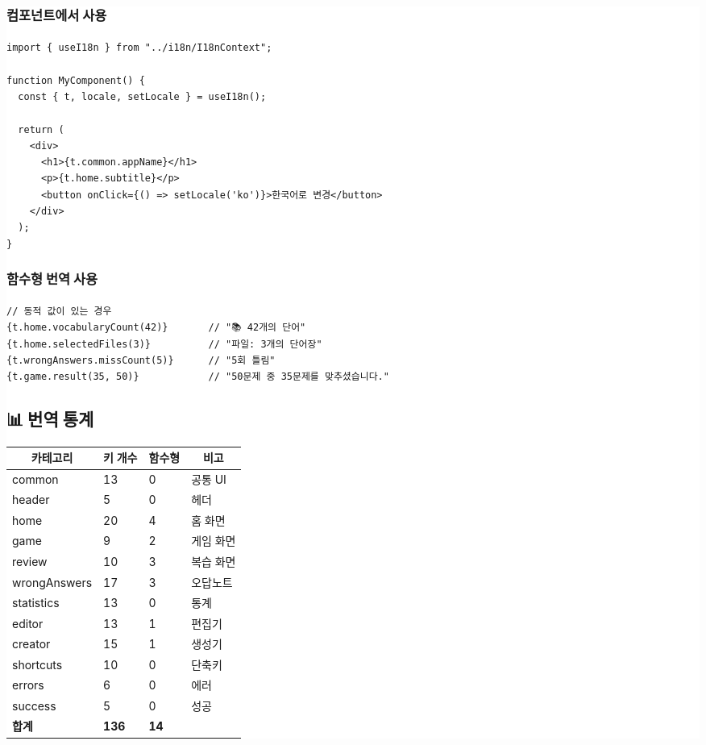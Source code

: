 ### 컴포넌트에서 사용
```tsx
import { useI18n } from "../i18n/I18nContext";

function MyComponent() {
  const { t, locale, setLocale } = useI18n();
  
  return (
    <div>
      <h1>{t.common.appName}</h1>
      <p>{t.home.subtitle}</p>
      <button onClick={() => setLocale('ko')}>한국어로 변경</button>
    </div>
  );
}
```

### 함수형 번역 사용
```tsx
// 동적 값이 있는 경우
{t.home.vocabularyCount(42)}       // "📚 42개의 단어"
{t.home.selectedFiles(3)}          // "파일: 3개의 단어장"
{t.wrongAnswers.missCount(5)}      // "5회 틀림"
{t.game.result(35, 50)}            // "50문제 중 35문제를 맞추셨습니다."
```

## 📊 번역 통계

| 카테고리 | 키 개수 | 함수형 | 비고 |
|---------|---------|--------|------|
| common | 13 | 0 | 공통 UI |
| header | 5 | 0 | 헤더 |
| home | 20 | 4 | 홈 화면 |
| game | 9 | 2 | 게임 화면 |
| review | 10 | 3 | 복습 화면 |
| wrongAnswers | 17 | 3 | 오답노트 |
| statistics | 13 | 0 | 통계 |
| editor | 13 | 1 | 편집기 |
| creator | 15 | 1 | 생성기 |
| shortcuts | 10 | 0 | 단축키 |
| errors | 6 | 0 | 에러 |
| success | 5 | 0 | 성공 |
| **합계** | **136** | **14** | |
